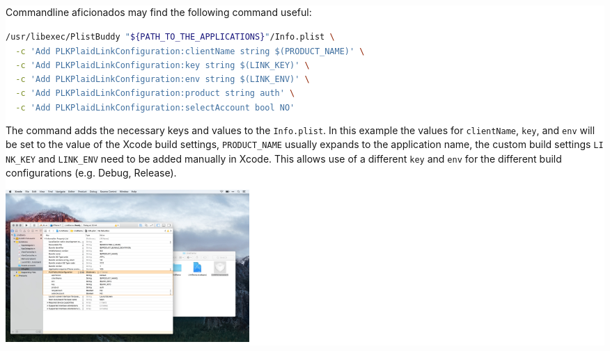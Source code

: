 Commandline aficionados may find the following command useful:

```sh
/usr/libexec/PlistBuddy "${PATH_TO_THE_APPLICATIONS}"/Info.plist \
  -c 'Add PLKPlaidLinkConfiguration:clientName string $(PRODUCT_NAME)' \
  -c 'Add PLKPlaidLinkConfiguration:key string $(LINK_KEY)' \
  -c 'Add PLKPlaidLinkConfiguration:env string $(LINK_ENV)' \
  -c 'Add PLKPlaidLinkConfiguration:product string auth' \
  -c 'Add PLKPlaidLinkConfiguration:selectAccount bool NO'
```

The command adds the necessary keys and values to the `Info.plist`. In this example the values
for `clientName`, `key`, and `env` will be set to the value of the Xcode build settings,
`PRODUCT_NAME` usually expands to the application name, the custom build settings `LINK_KEY`
and `LINK_ENV` need to be added manually in Xcode. This allows use of a different `key`
and `env` for the different build configurations (e.g. Debug, Release).

<img src='docs/images/setup/00a-edit_info_plist.jpg' width='350' title='Editing the Plaid Link configuration in Info.plist'>